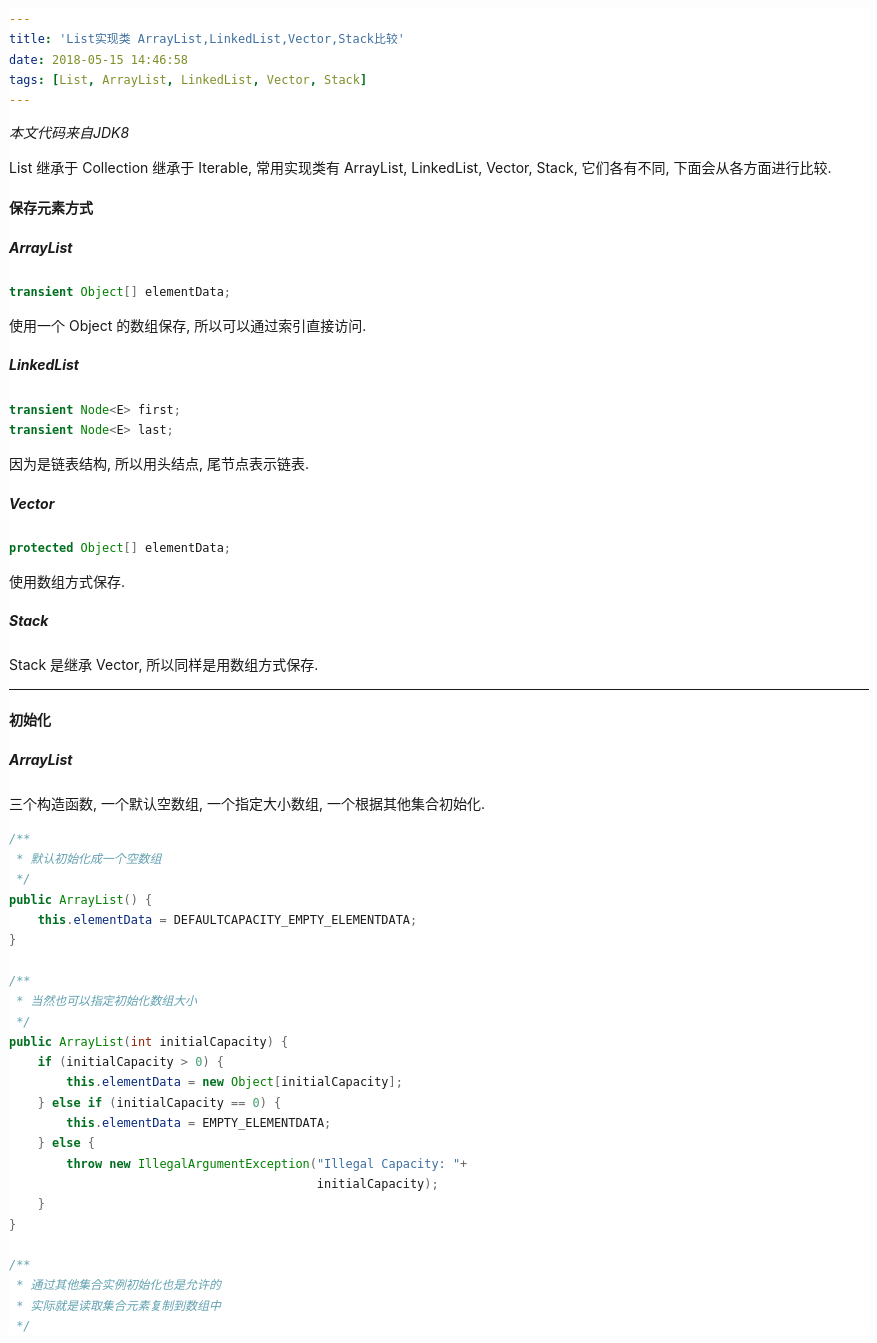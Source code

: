```yaml
---
title: 'List实现类 ArrayList,LinkedList,Vector,Stack比较'
date: 2018-05-15 14:46:58
tags: [List, ArrayList, LinkedList, Vector, Stack]
---
```


*本文代码来自JDK8*

List 继承于 Collection 继承于 Iterable, 常用实现类有 ArrayList, LinkedList, Vector, Stack, 它们各有不同, 下面会从各方面进行比较.



#### 保存元素方式
##### ArrayList
```java
transient Object[] elementData;
```
使用一个 Object 的数组保存, 所以可以通过索引直接访问.
##### LinkedList
```java
transient Node<E> first;
transient Node<E> last;
```
因为是链表结构, 所以用头结点, 尾节点表示链表.
##### Vector
```java
protected Object[] elementData;
```
使用数组方式保存.
##### Stack
Stack 是继承 Vector, 所以同样是用数组方式保存.

---

#### 初始化
##### ArrayList
三个构造函数, 一个默认空数组, 一个指定大小数组, 一个根据其他集合初始化.
```java
/**
 * 默认初始化成一个空数组
 */
public ArrayList() {
    this.elementData = DEFAULTCAPACITY_EMPTY_ELEMENTDATA;
}

/**
 * 当然也可以指定初始化数组大小
 */
public ArrayList(int initialCapacity) {
    if (initialCapacity > 0) {
        this.elementData = new Object[initialCapacity];
    } else if (initialCapacity == 0) {
        this.elementData = EMPTY_ELEMENTDATA;
    } else {
        throw new IllegalArgumentException("Illegal Capacity: "+
                                           initialCapacity);
    }
}

/**
 * 通过其他集合实例初始化也是允许的
 * 实际就是读取集合元素复制到数组中
 */
```